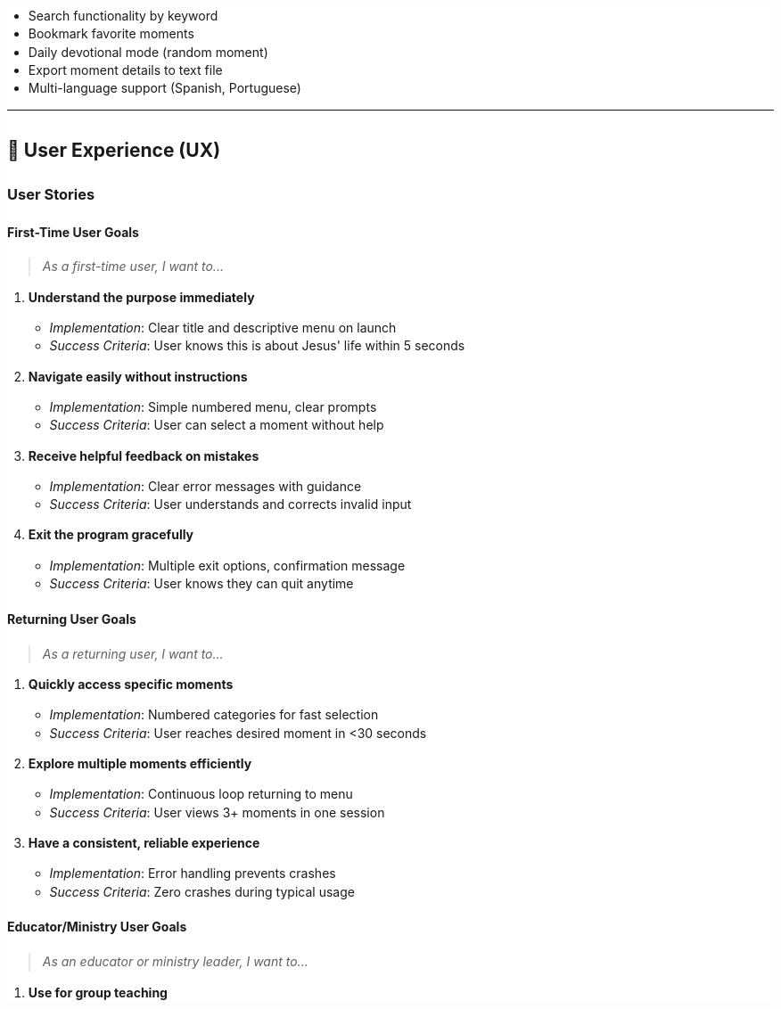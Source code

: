- Search functionality by keyword
- Bookmark favorite moments
- Daily devotional mode (random moment)
- Export moment details to text file
- Multi-language support (Spanish, Portuguese)

---

## 🎨 User Experience (UX)

### User Stories

#### First-Time User Goals

> _As a first-time user, I want to..._

1. **Understand the purpose immediately**

   - _Implementation_: Clear title and descriptive menu on launch
   - _Success Criteria_: User knows this is about Jesus' life within 5 seconds

2. **Navigate easily without instructions**

   - _Implementation_: Simple numbered menu, clear prompts
   - _Success Criteria_: User can select a moment without help

3. **Receive helpful feedback on mistakes**

   - _Implementation_: Clear error messages with guidance
   - _Success Criteria_: User understands and corrects invalid input

4. **Exit the program gracefully**
   - _Implementation_: Multiple exit options, confirmation message
   - _Success Criteria_: User knows they can quit anytime

#### Returning User Goals

> _As a returning user, I want to..._

1. **Quickly access specific moments**

   - _Implementation_: Numbered categories for fast selection
   - _Success Criteria_: User reaches desired moment in <30 seconds

2. **Explore multiple moments efficiently**

   - _Implementation_: Continuous loop returning to menu
   - _Success Criteria_: User views 3+ moments in one session

3. **Have a consistent, reliable experience**
   - _Implementation_: Error handling prevents crashes
   - _Success Criteria_: Zero crashes during typical usage

#### Educator/Ministry User Goals

> _As an educator or ministry leader, I want to..._

1. **Use for group teaching**
